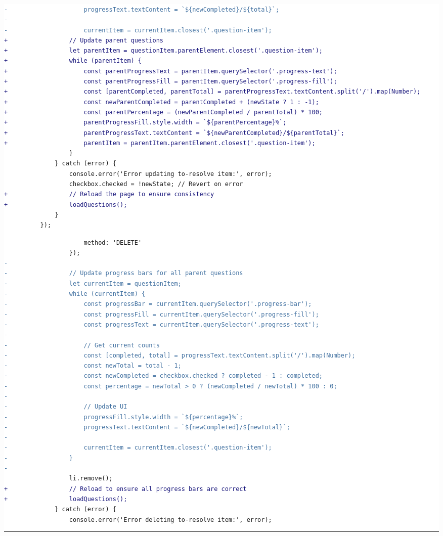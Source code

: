 ```diff
-                     progressText.textContent = `${newCompleted}/${total}`;
-                     
-                     currentItem = currentItem.closest('.question-item');
+                 // Update parent questions
+                 let parentItem = questionItem.parentElement.closest('.question-item');
+                 while (parentItem) {
+                     const parentProgressText = parentItem.querySelector('.progress-text');
+                     const parentProgressFill = parentItem.querySelector('.progress-fill');
+                     const [parentCompleted, parentTotal] = parentProgressText.textContent.split('/').map(Number);
+                     const newParentCompleted = parentCompleted + (newState ? 1 : -1);
+                     const parentPercentage = (newParentCompleted / parentTotal) * 100;
+                     parentProgressFill.style.width = `${parentPercentage}%`;
+                     parentProgressText.textContent = `${newParentCompleted}/${parentTotal}`;
+                     parentItem = parentItem.parentElement.closest('.question-item');
                  }
              } catch (error) {
                  console.error('Error updating to-resolve item:', error);
                  checkbox.checked = !newState; // Revert on error
+                 // Reload the page to ensure consistency
+                 loadQuestions();
              }
          });
```

```diff
                      method: 'DELETE'
                  });
-                 
-                 // Update progress bars for all parent questions
-                 let currentItem = questionItem;
-                 while (currentItem) {
-                     const progressBar = currentItem.querySelector('.progress-bar');
-                     const progressFill = currentItem.querySelector('.progress-fill');
-                     const progressText = currentItem.querySelector('.progress-text');
-                     
-                     // Get current counts
-                     const [completed, total] = progressText.textContent.split('/').map(Number);
-                     const newTotal = total - 1;
-                     const newCompleted = checkbox.checked ? completed - 1 : completed;
-                     const percentage = newTotal > 0 ? (newCompleted / newTotal) * 100 : 0;
-                     
-                     // Update UI
-                     progressFill.style.width = `${percentage}%`;
-                     progressText.textContent = `${newCompleted}/${newTotal}`;
-                     
-                     currentItem = currentItem.closest('.question-item');
-                 }
-                 
                  li.remove();
+                 // Reload to ensure all progress bars are correct
+                 loadQuestions();
              } catch (error) {
                  console.error('Error deleting to-resolve item:', error);
```

---